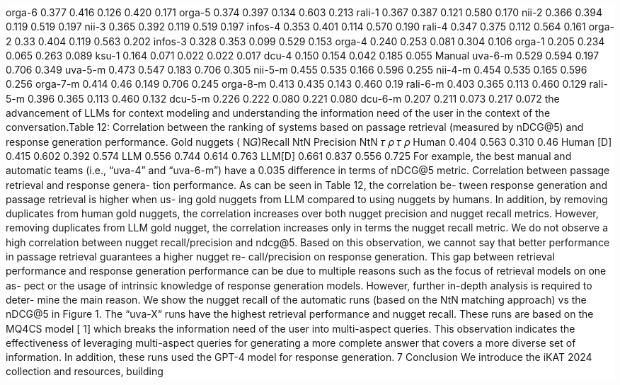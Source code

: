 orga-6 0.377 0.416 0.126 0.420 0.171
orga-5 0.374 0.397 0.134 0.603 0.213
rali-1 0.367 0.387 0.121 0.580 0.170
nii-2 0.366 0.394 0.119 0.519 0.197
nii-3 0.365 0.392 0.119 0.519 0.197
infos-4 0.353 0.401 0.114 0.570 0.190
rali-4 0.347 0.375 0.112 0.564 0.161
orga-2 0.33 0.404 0.119 0.563 0.202
infos-3 0.328 0.353 0.099 0.529 0.153
orga-4 0.240 0.253 0.081 0.304 0.106
orga-1 0.205 0.234 0.065 0.263 0.089
ksu-1 0.164 0.071 0.022 0.022 0.017
dcu-4 0.150 0.154 0.042 0.185 0.055
Manual
uva-6-m 0.529 0.594 0.197 0.706 0.349
uva-5-m 0.473 0.547 0.183 0.706 0.305
nii-5-m 0.455 0.535 0.166 0.596 0.255
nii-4-m 0.454 0.535 0.165 0.596 0.256
orga-7-m 0.414 0.46 0.149 0.706 0.245
orga-8-m 0.413 0.435 0.143 0.460 0.19
rali-6-m 0.403 0.365 0.113 0.460 0.129
rali-5-m 0.396 0.365 0.113 0.460 0.132
dcu-5-m 0.226 0.222 0.080 0.221 0.080
dcu-6-m 0.207 0.211 0.073 0.217 0.072
the advancement of LLMs for context modeling and understanding
the information need of the user in the context of the conversation.Table 12: Correlation between the ranking of systems based
on passage retrieval (measured by nDCG@5) and response
generation performance.
Gold nuggets ( N𝐺)Recall NtN Precision NtN
𝜏 𝜌 𝜏 𝜌
Human 0.404 0.563 0.310 0.46
Human [D] 0.415 0.602 0.392 0.574
LLM 0.556 0.744 0.614 0.763
LLM[D] 0.661 0.837 0.556 0.725
For example, the best manual and automatic teams (i.e., “uva-4” and
“uva-6-m”) have a 0.035 difference in terms of nDCG@5 metric.
Correlation between passage retrieval and response genera-
tion performance. As can be seen in Table 12, the correlation be-
tween response generation and passage retrieval is higher when us-
ing gold nuggets from LLM compared to using nuggets by humans.
In addition, by removing duplicates from human gold nuggets, the
correlation increases over both nugget precision and nugget recall
metrics. However, removing duplicates from LLM gold nugget, the
correlation increases only in terms the nugget recall metric. We
do not observe a high correlation between nugget recall/precision
and ndcg@5. Based on this observation, we cannot say that better
performance in passage retrieval guarantees a higher nugget re-
call/precision on response generation. This gap between retrieval
performance and response generation performance can be due to
multiple reasons such as the focus of retrieval models on one as-
pect or the usage of intrinsic knowledge of response generation
models. However, further in-depth analysis is required to deter-
mine the main reason. We show the nugget recall of the automatic
runs (based on the NtN matching approach) vs the nDCG@5 in
Figure 1. The “uva-X“ runs have the highest retrieval performance
and nugget recall. These runs are based on the MQ4CS model [ 1]
which breaks the information need of the user into multi-aspect
queries. This observation indicates the effectiveness of leveraging
multi-aspect queries for generating a more complete answer that
covers a more diverse set of information. In addition, these runs
used the GPT-4 model for response generation.
7 Conclusion
We introduce the iKAT 2024 collection and resources, building